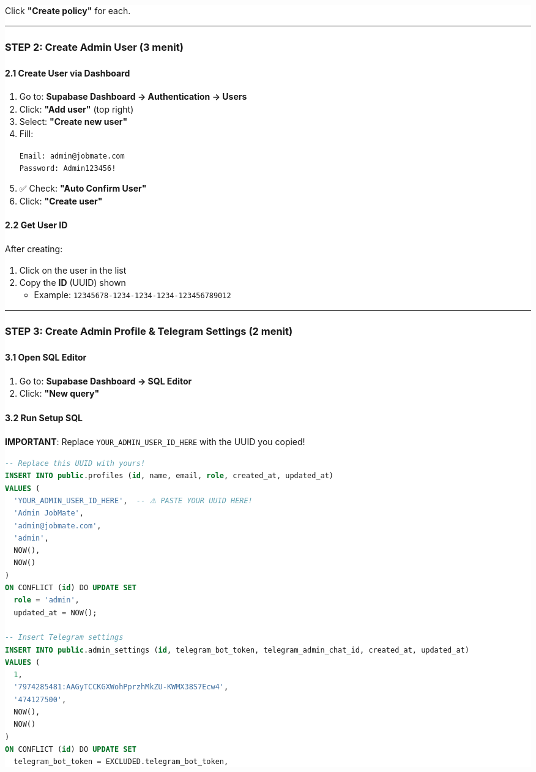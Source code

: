 Click **"Create policy"** for each.

---

### **STEP 2: Create Admin User (3 menit)**

#### 2.1 Create User via Dashboard

1. Go to: **Supabase Dashboard → Authentication → Users**
2. Click: **"Add user"** (top right)
3. Select: **"Create new user"**
4. Fill:
   ```
   Email: admin@jobmate.com
   Password: Admin123456!
   ```
5. ✅ Check: **"Auto Confirm User"**
6. Click: **"Create user"**

#### 2.2 Get User ID

After creating:
1. Click on the user in the list
2. Copy the **ID** (UUID) shown
   - Example: `12345678-1234-1234-1234-123456789012`

---

### **STEP 3: Create Admin Profile & Telegram Settings (2 menit)**

#### 3.1 Open SQL Editor

1. Go to: **Supabase Dashboard → SQL Editor**
2. Click: **"New query"**

#### 3.2 Run Setup SQL

**IMPORTANT**: Replace `YOUR_ADMIN_USER_ID_HERE` with the UUID you copied!

```sql
-- Replace this UUID with yours!
INSERT INTO public.profiles (id, name, email, role, created_at, updated_at)
VALUES (
  'YOUR_ADMIN_USER_ID_HERE',  -- ⚠️ PASTE YOUR UUID HERE!
  'Admin JobMate',
  'admin@jobmate.com',
  'admin',
  NOW(),
  NOW()
)
ON CONFLICT (id) DO UPDATE SET
  role = 'admin',
  updated_at = NOW();

-- Insert Telegram settings
INSERT INTO public.admin_settings (id, telegram_bot_token, telegram_admin_chat_id, created_at, updated_at)
VALUES (
  1,
  '7974285481:AAGyTCCKGXWohPprzhMkZU-KWMX38S7Ecw4',
  '474127500',
  NOW(),
  NOW()
)
ON CONFLICT (id) DO UPDATE SET
  telegram_bot_token = EXCLUDED.telegram_bot_token,
```